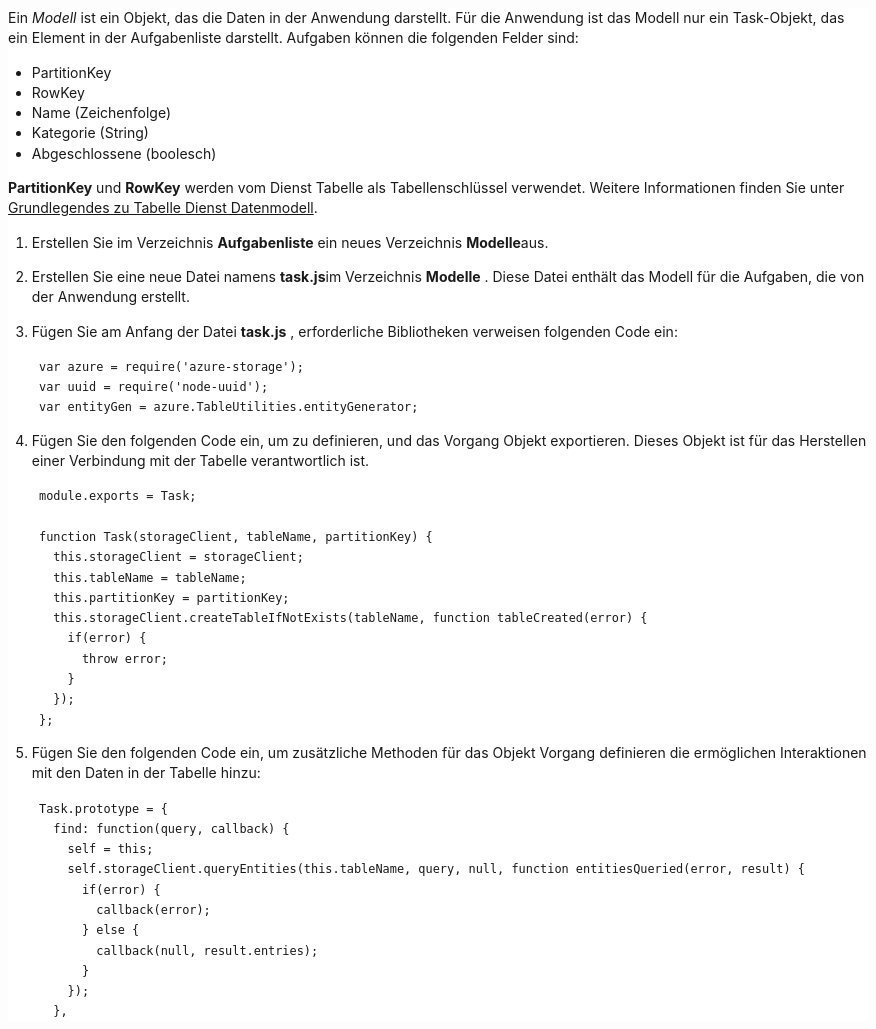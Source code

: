 Ein *Modell* ist ein Objekt, das die Daten in der Anwendung darstellt. Für die Anwendung ist das Modell nur ein Task-Objekt, das ein Element in der Aufgabenliste darstellt. Aufgaben können die folgenden Felder sind:

- PartitionKey
- RowKey
- Name (Zeichenfolge)
- Kategorie (String)
- Abgeschlossene (boolesch)

**PartitionKey** und **RowKey** werden vom Dienst Tabelle als Tabellenschlüssel verwendet. Weitere Informationen finden Sie unter [Grundlegendes zu Tabelle Dienst Datenmodell](https://msdn.microsoft.com/library/azure/dd179338.aspx).


1. Erstellen Sie im Verzeichnis **Aufgabenliste** ein neues Verzeichnis **Modelle**aus.

2. Erstellen Sie eine neue Datei namens **task.js**im Verzeichnis **Modelle** . Diese Datei enthält das Modell für die Aufgaben, die von der Anwendung erstellt.

3. Fügen Sie am Anfang der Datei **task.js** , erforderliche Bibliotheken verweisen folgenden Code ein:

        var azure = require('azure-storage');
        var uuid = require('node-uuid');
        var entityGen = azure.TableUtilities.entityGenerator;

4. Fügen Sie den folgenden Code ein, um zu definieren, und das Vorgang Objekt exportieren. Dieses Objekt ist für das Herstellen einer Verbindung mit der Tabelle verantwortlich ist.

        module.exports = Task;

        function Task(storageClient, tableName, partitionKey) {
          this.storageClient = storageClient;
          this.tableName = tableName;
          this.partitionKey = partitionKey;
          this.storageClient.createTableIfNotExists(tableName, function tableCreated(error) {
            if(error) {
              throw error;
            }
          });
        };

5. Fügen Sie den folgenden Code ein, um zusätzliche Methoden für das Objekt Vorgang definieren die ermöglichen Interaktionen mit den Daten in der Tabelle hinzu:

        Task.prototype = {
          find: function(query, callback) {
            self = this;
            self.storageClient.queryEntities(this.tableName, query, null, function entitiesQueried(error, result) {
              if(error) {
                callback(error);
              } else {
                callback(null, result.entries);
              }
            });
          },
